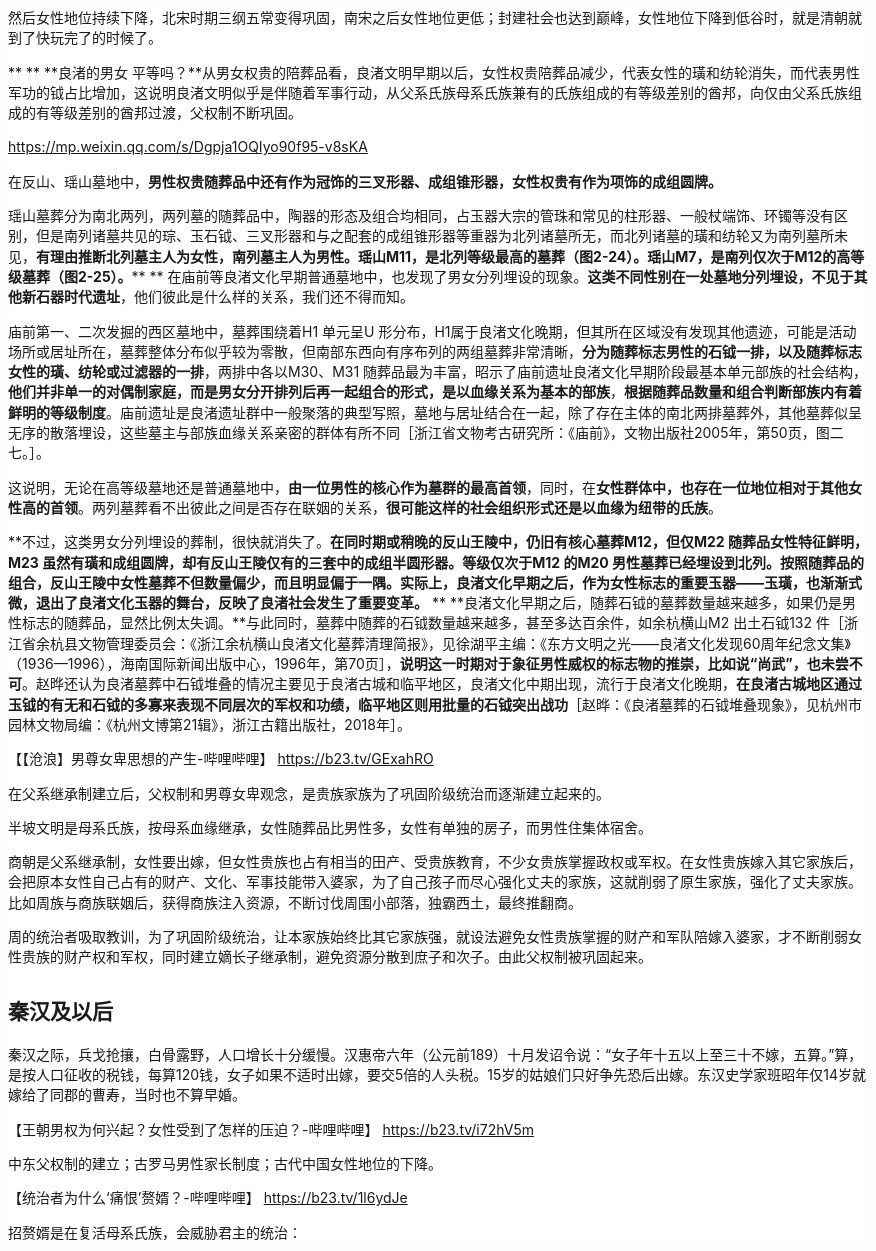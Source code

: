 然后女性地位持续下降，北宋时期三纲五常变得巩固，南宋之后女性地位更低；封建社会也达到巅峰，女性地位下降到低谷时，就是清朝就到了快玩完了的时候了。

**
**
**良渚的男女 平等吗？**从男女权贵的陪葬品看，良渚文明早期以后，女性权贵陪葬品减少，代表女性的璜和纺轮消失，而代表男性军功的钺占比增加，这说明良渚文明似乎是伴随着军事行动，从父系氏族母系氏族兼有的氏族组成的有等级差别的酋邦，向仅由父系氏族组成的有等级差别的酋邦过渡，父权制不断巩固。

https://mp.weixin.qq.com/s/Dgpja1OQIyo90f95-v8sKA

在反山、瑶山墓地中，**男性权贵随葬品中还有作为冠饰的三叉形器、成组锥形器，女性权贵有作为项饰的成组圆牌。**

瑶山墓葬分为南北两列，两列墓的随葬品中，陶器的形态及组合均相同，占玉器大宗的管珠和常见的柱形器、一般杖端饰、环镯等没有区别，但是南列诸墓共见的琮、玉石钺、三叉形器和与之配套的成组锥形器等重器为北列诸墓所无，而北列诸墓的璜和纺轮又为南列墓所未见，**有理由推断北列墓主人为女性，南列墓主人为男性。瑶山M11，是北列等级最高的墓葬（图2-24）。瑶山M7，是南列仅次于M12的高等级墓葬（图2-25）。****
**
在庙前等良渚文化早期普通墓地中，也发现了男女分列埋设的现象。**这类不同性别在一处墓地分列埋设，不见于其他新石器时代遗址**，他们彼此是什么样的关系，我们还不得而知。

庙前第一、二次发掘的西区墓地中，墓葬围绕着H1 单元呈U 形分布，H1属于良渚文化晚期，但其所在区域没有发现其他遗迹，可能是活动场所或居址所在，墓葬整体分布似乎较为零散，但南部东西向有序布列的两组墓葬非常清晰，**分为随葬标志男性的石钺一排，以及随葬标志女性的璜、纺轮或过滤器的一排**，两排中各以M30、M31 随葬品最为丰富，昭示了庙前遗址良渚文化早期阶段最基本单元部族的社会结构，**他们并非单一的对偶制家庭，而是男女分开排列后再一起组合的形式，是以血缘关系为基本的部族**，**根据随葬品数量和组合判断部族内有着鲜明的等级制度**。庙前遗址是良渚遗址群中一般聚落的典型写照，墓地与居址结合在一起，除了存在主体的南北两排墓葬外，其他墓葬似呈无序的散落埋设，这些墓主与部族血缘关系亲密的群体有所不同［浙江省文物考古研究所：《庙前》，文物出版社2005年，第50页，图二七。］。

这说明，无论在高等级墓地还是普通墓地中，**由一位男性的核心作为墓群的最高首领**，同时，在**女性群体中，也存在一位地位相对于其他女性高的首领**。两列墓葬看不出彼此之间是否存在联姻的关系，**很可能这样的社会组织形式还是以血缘为纽带的氏族**。

**不过，这类男女分列埋设的葬制，很快就消失了。**在同时期或稍晚的反山王陵中，仍旧有核心墓葬M12，但仅M22 随葬品女性特征鲜明，M23 虽然有璜和成组圆牌，却有反山王陵仅有的三套中的成组半圆形器。等级仅次于M12 的M20 男性墓葬已经埋设到北列。按照随葬品的组合，反山王陵中女性墓葬不但数量偏少，而且明显偏于一隅。实际上，**良渚文化早期之后，作为女性标志的重要玉器——玉璜，也渐渐式微，退出了良渚文化玉器的舞台，反映了良渚社会发生了重要变革**。**
**
**良渚文化早期之后，随葬石钺的墓葬数量越来越多，如果仍是男性标志的随葬品，显然比例太失调。**与此同时，墓葬中随葬的石钺数量越来越多，甚至多达百余件，如余杭横山M2 出土石钺132 件［浙江省余杭县文物管理委员会：《浙江余杭横山良渚文化墓葬清理简报》，见徐湖平主编：《东方文明之光——良渚文化发现60周年纪念文集》（1936—1996），海南国际新闻出版中心，1996年，第70页］，**说明这一时期对于象征男性威权的标志物的推崇，比如说“尚武”，也未尝不可**。赵晔还认为良渚墓葬中石钺堆叠的情况主要见于良渚古城和临平地区，良渚文化中期出现，流行于良渚文化晚期，**在良渚古城地区通过玉钺的有无和石钺的多寡来表现不同层次的军权和功绩，临平地区则用批量的石钺突出战功**［赵晔：《良渚墓葬的石钺堆叠现象》，见杭州市园林文物局编：《杭州文博第21辑》，浙江古籍出版社，2018年］。

【【沧浪】男尊女卑思想的产生-哔哩哔哩】 https://b23.tv/GExahRO

在父系继承制建立后，父权制和男尊女卑观念，是贵族家族为了巩固阶级统治而逐渐建立起来的。

半坡文明是母系氏族，按母系血缘继承，女性随葬品比男性多，女性有单独的房子，而男性住集体宿舍。

商朝是父系继承制，女性要出嫁，但女性贵族也占有相当的田产、受贵族教育，不少女贵族掌握政权或军权。在女性贵族嫁入其它家族后，会把原本女性自己占有的财产、文化、军事技能带入婆家，为了自己孩子而尽心强化丈夫的家族，这就削弱了原生家族，强化了丈夫家族。比如周族与商族联姻后，获得商族注入资源，不断讨伐周围小部落，独霸西土，最终推翻商。

周的统治者吸取教训，为了巩固阶级统治，让本家族始终比其它家族强，就设法避免女性贵族掌握的财产和军队陪嫁入婆家，才不断削弱女性贵族的财产权和军权，同时建立嫡长子继承制，避免资源分散到庶子和次子。由此父权制被巩固起来。

## 秦汉及以后

秦汉之际，兵戈抢攘，白骨露野，人口增长十分缓慢。汉惠帝六年（公元前189）十月发诏令说：“女子年十五以上至三十不嫁，五算。”算，是按人口征收的税钱，每算120钱，女子如果不适时出嫁，要交5倍的人头税。15岁的姑娘们只好争先恐后出嫁。东汉史学家班昭年仅14岁就嫁给了同郡的曹寿，当时也不算早婚。

【王朝男权为何兴起？女性受到了怎样的压迫？-哔哩哔哩】 https://b23.tv/i72hV5m

中东父权制的建立；古罗马男性家长制度；古代中国女性地位的下降。

【统治者为什么‘痛恨’赘婿？-哔哩哔哩】 https://b23.tv/1l6ydJe

招赘婿是在复活母系氏族，会威胁君主的统治：
